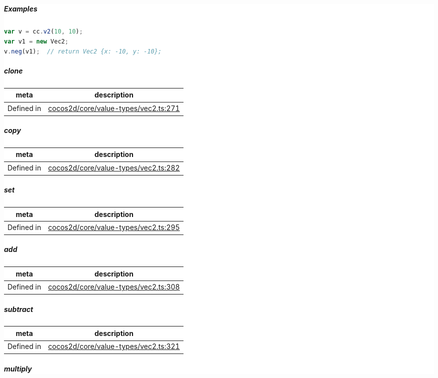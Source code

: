 ##### Examples

```js
var v = cc.v2(10, 10);
var v1 = new Vec2;
v.neg(v1);  // return Vec2 {x: -10, y: -10};
```

##### clone



| meta | description |
|------|-------------|
| Defined in | [cocos2d/core/value-types/vec2.ts:271](https://github.com/cocos-creator/engine/blob/76f37f407b386c997979b56dd0d3e99ac2c02cc4/cocos2d/core/value-types/vec2.ts#L271) |



##### copy



| meta | description |
|------|-------------|
| Defined in | [cocos2d/core/value-types/vec2.ts:282](https://github.com/cocos-creator/engine/blob/76f37f407b386c997979b56dd0d3e99ac2c02cc4/cocos2d/core/value-types/vec2.ts#L282) |



##### set



| meta | description |
|------|-------------|
| Defined in | [cocos2d/core/value-types/vec2.ts:295](https://github.com/cocos-creator/engine/blob/76f37f407b386c997979b56dd0d3e99ac2c02cc4/cocos2d/core/value-types/vec2.ts#L295) |



##### add



| meta | description |
|------|-------------|
| Defined in | [cocos2d/core/value-types/vec2.ts:308](https://github.com/cocos-creator/engine/blob/76f37f407b386c997979b56dd0d3e99ac2c02cc4/cocos2d/core/value-types/vec2.ts#L308) |



##### subtract



| meta | description |
|------|-------------|
| Defined in | [cocos2d/core/value-types/vec2.ts:321](https://github.com/cocos-creator/engine/blob/76f37f407b386c997979b56dd0d3e99ac2c02cc4/cocos2d/core/value-types/vec2.ts#L321) |



##### multiply


